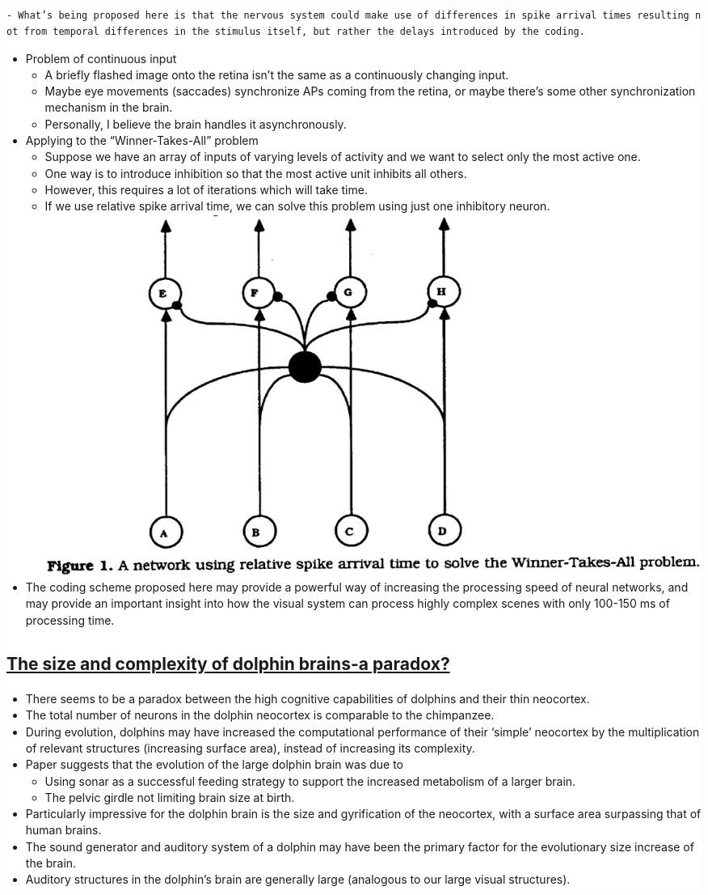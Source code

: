     - What’s being proposed here is that the nervous system could make use of differences in spike arrival times resulting not from temporal differences in the stimulus itself, but rather the delays introduced by the coding.
- Problem of continuous input
    - A briefly flashed image onto the retina isn’t the same as a continuously changing input.
    - Maybe eye movements (saccades) synchronize APs coming from the retina, or maybe there’s some other synchronization mechanism in the brain.
    - Personally, I believe the brain handles it asynchronously.
- Applying to the “Winner-Takes-All” problem
    - Suppose we have an array of inputs of varying levels of activity and we want to select only the most active one.
    - One way is to introduce inhibition so that the most active unit inhibits all others.
    - However, this requires a lot of iterations which will take time.
    - If we use relative spike arrival time, we can solve this problem using just one inhibitory neuron.
![Figure 1](figure1-7.png)
- The coding scheme proposed here may provide a powerful way of increasing the processing speed of neural networks, and may provide an important insight into how the visual system can process highly complex scenes with only 100-150 ms of processing time.

## [The size and complexity of dolphin brains-a paradox?](https://www.doi.org/10.1017/S0025315408000738)

- There seems to be a paradox between the high cognitive capabilities of dolphins and their thin neocortex.
- The total number of neurons in the dolphin neocortex is comparable to the chimpanzee.
- During evolution, dolphins may have increased the computational performance of their ‘simple’ neocortex by the multiplication of relevant structures (increasing surface area), instead of increasing its complexity.
- Paper suggests that the evolution of the large dolphin brain was due to
    - Using sonar as a successful feeding strategy to support the increased metabolism of a larger brain.
    - The pelvic girdle not limiting brain size at birth.
- Particularly impressive for the dolphin brain is the size and gyrification of the neocortex, with a surface area surpassing that of human brains.
- The sound generator and auditory system of a dolphin may have been the primary factor for the evolutionary size increase of the brain.
- Auditory structures in the dolphin’s brain are generally large (analogous to our large visual structures).